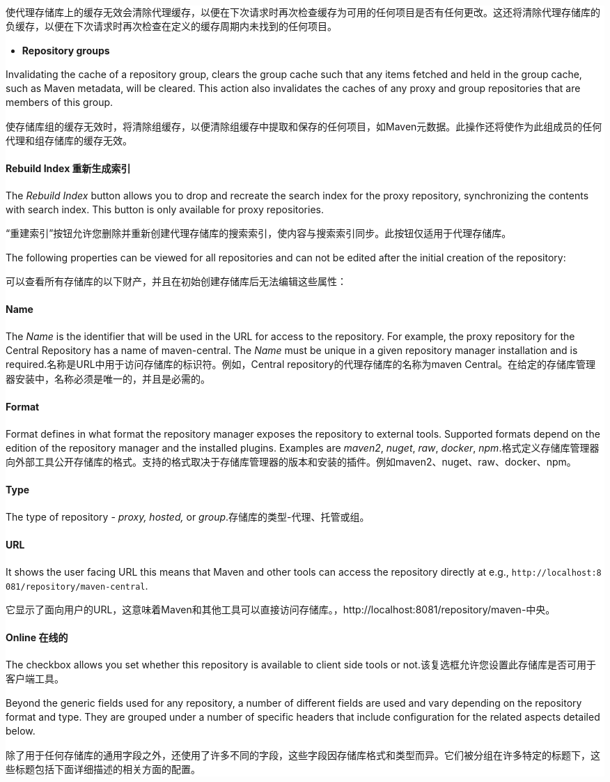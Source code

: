 使代理存储库上的缓存无效会清除代理缓存，以便在下次请求时再次检查缓存为可用的任何项目是否有任何更改。这还将清除代理存储库的负缓存，以便在下次请求时再次检查在定义的缓存周期内未找到的任何项目。

- **Repository groups**

Invalidating the cache of a repository group, clears the group cache such that any  items fetched and held in the group cache, such as Maven metadata, will  be cleared. This action also invalidates the caches of any proxy and  group repositories that are members of this group.

使存储库组的缓存无效时，将清除组缓存，以便清除组缓存中提取和保存的任何项目，如Maven元数据。此操作还将使作为此组成员的任何代理和组存储库的缓存无效。

#### Rebuild Index 重新生成索引

The *Rebuild Index* button allows you to drop and recreate the search index for the proxy  repository, synchronizing the contents with search index. This button is only available for proxy repositories.

“重建索引”按钮允许您删除并重新创建代理存储库的搜索索引，使内容与搜索索引同步。此按钮仅适用于代理存储库。

The following properties can be viewed for all repositories and can not be edited after the initial creation of the repository:

可以查看所有存储库的以下财产，并且在初始创建存储库后无法编辑这些属性：

#### **Name**

The *Name* is the identifier that will be used in the URL for access to the  repository. For example, the proxy repository for the Central Repository has a name of maven-central. The *Name* must be unique in a given repository manager installation and is required.名称是URL中用于访问存储库的标识符。例如，Central repository的代理存储库的名称为maven Central。在给定的存储库管理器安装中，名称必须是唯一的，并且是必需的。

#### **Format**

Format defines in what format the repository manager exposes the repository to external tools. Supported formats depend on the edition of the  repository manager and the installed plugins. Examples are *maven2*, *nuget*, *raw*, *docker*, *npm*.格式定义存储库管理器向外部工具公开存储库的格式。支持的格式取决于存储库管理器的版本和安装的插件。例如maven2、nuget、raw、docker、npm。

#### **Type**

The type of repository - *proxy, hosted,* or *group*.存储库的类型-代理、托管或组。

#### **URL**

It shows the user facing URL this means that Maven and other tools can access the repository directly at e.g., `http://localhost:8081/repository/maven-central`.

它显示了面向用户的URL，这意味着Maven和其他工具可以直接访问存储库。，http://localhost:8081/repository/maven-中央。

#### **Online 在线的**

The checkbox allows you set whether this repository is available to client side tools or not.该复选框允许您设置此存储库是否可用于客户端工具。

Beyond the generic fields used for any repository, a number of different  fields are used and vary depending on the repository format and type.  They are grouped under a number of specific headers that include  configuration for the related aspects detailed below.

除了用于任何存储库的通用字段之外，还使用了许多不同的字段，这些字段因存储库格式和类型而异。它们被分组在许多特定的标题下，这些标题包括下面详细描述的相关方面的配置。
